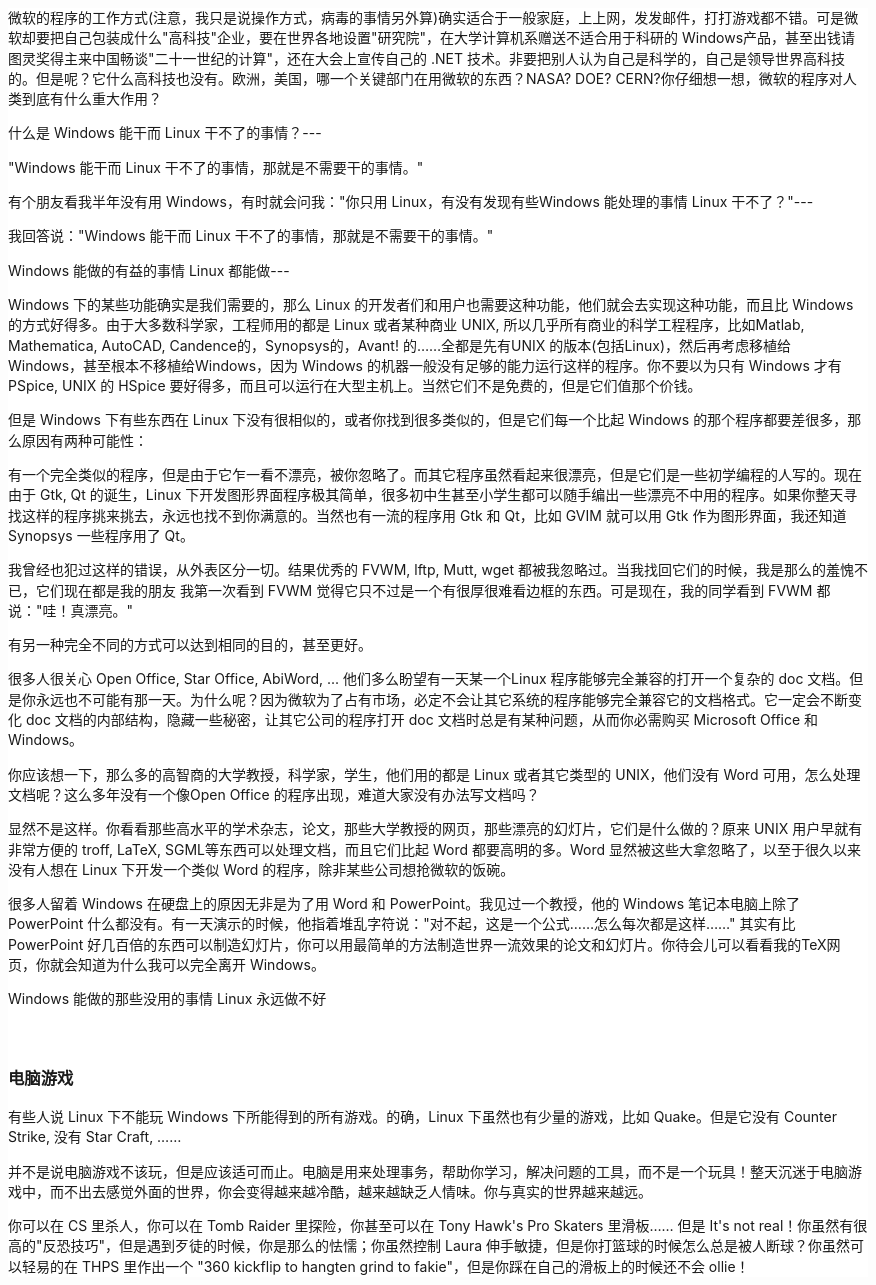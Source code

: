 微软的程序的工作方式(注意，我只是说操作方式，病毒的事情另外算)确实适合于一般家庭，上上网，发发邮件，打打游戏都不错。可是微软却要把自己包装成什么"高科技"企业，要在世界各地设置"研究院"，在大学计算机系赠送不适合用于科研的 Windows产品，甚至出钱请图灵奖得主来中国畅谈"二十一世纪的计算"，还在大会上宣传自己的 .NET  技术。非要把别人认为自己是科学的，自己是领导世界高科技的。但是呢？它什么高科技也没有。欧洲，美国，哪一个关键部门在用微软的东西？NASA?  DOE? CERN?你仔细想一想，微软的程序对人类到底有什么重大作用？ 

什么是 Windows 能干而 Linux 干不了的事情？--- 

"Windows 能干而 Linux 干不了的事情，那就是不需要干的事情。" 

有个朋友看我半年没有用 Windows，有时就会问我："你只用 Linux，有没有发现有些Windows 能处理的事情 Linux 干不了？"--- 

我回答说："Windows 能干而 Linux 干不了的事情，那就是不需要干的事情。" 

Windows 能做的有益的事情 Linux 都能做--- 

Windows 下的某些功能确实是我们需要的，那么 Linux 的开发者们和用户也需要这种功能，他们就会去实现这种功能，而且比  Windows 的方式好得多。由于大多数科学家，工程师用的都是 Linux 或者某种商业 UNIX,  所以几乎所有商业的科学工程程序，比如Matlab, Mathematica, AutoCAD,  Candence的，Synopsys的，Avant! 的……全都是先有UNIX 的版本(包括Linux)，然后再考虑移植给  Windows，甚至根本不移植给Windows，因为 Windows 的机器一般没有足够的能力运行这样的程序。你不要以为只有 Windows  才有 PSpice, UNIX 的 HSpice 要好得多，而且可以运行在大型主机上。当然它们不是免费的，但是它们值那个价钱。 

但是 Windows 下有些东西在 Linux 下没有很相似的，或者你找到很多类似的，但是它们每一个比起 Windows 的那个程序都要差很多，那么原因有两种可能性： 

有一个完全类似的程序，但是由于它乍一看不漂亮，被你忽略了。而其它程序虽然看起来很漂亮，但是它们是一些初学编程的人写的。现在由于 Gtk, Qt 的诞生，Linux  下开发图形界面程序极其简单，很多初中生甚至小学生都可以随手编出一些漂亮不中用的程序。如果你整天寻找这样的程序挑来挑去，永远也找不到你满意的。当然也有一流的程序用 Gtk 和 Qt，比如 GVIM 就可以用 Gtk 作为图形界面，我还知道 Synopsys 一些程序用了 Qt。 

我曾经也犯过这样的错误，从外表区分一切。结果优秀的 FVWM, lftp, Mutt, wget  都被我忽略过。当我找回它们的时候，我是那么的羞愧不已，它们现在都是我的朋友 我第一次看到 FVWM  觉得它只不过是一个有很厚很难看边框的东西。可是现在，我的同学看到 FVWM 都说："哇！真漂亮。" 

有另一种完全不同的方式可以达到相同的目的，甚至更好。 

很多人很关心 Open Office, Star Office, AbiWord, ... 他们多么盼望有一天某一个Linux  程序能够完全兼容的打开一个复杂的 doc  文档。但是你永远也不可能有那一天。为什么呢？因为微软为了占有市场，必定不会让其它系统的程序能够完全兼容它的文档格式。它一定会不断变化 doc  文档的内部结构，隐藏一些秘密，让其它公司的程序打开 doc 文档时总是有某种问题，从而你必需购买 Microsoft Office 和  Windows。 

你应该想一下，那么多的高智商的大学教授，科学家，学生，他们用的都是 Linux 或者其它类型的 UNIX，他们没有 Word 可用，怎么处理文档呢？这么多年没有一个像Open Office 的程序出现，难道大家没有办法写文档吗？ 

显然不是这样。你看看那些高水平的学术杂志，论文，那些大学教授的网页，那些漂亮的幻灯片，它们是什么做的？原来 UNIX  用户早就有非常方便的 troff, LaTeX, SGML等东西可以处理文档，而且它们比起 Word 都要高明的多。Word  显然被这些大拿忽略了，以至于很久以来没有人想在 Linux 下开发一个类似 Word 的程序，除非某些公司想抢微软的饭碗。 

很多人留着 Windows 在硬盘上的原因无非是为了用 Word 和 PowerPoint。我见过一个教授，他的 Windows  笔记本电脑上除了 PowerPoint 什么都没有。有一天演示的时候，他指着堆乱字符说："对不起，这是一个公式……怎么每次都是这样……"  其实有比PowerPoint  好几百倍的东西可以制造幻灯片，你可以用最简单的方法制造世界一流效果的论文和幻灯片。你待会儿可以看看我的TeX网页，你就会知道为什么我可以完全离开 Windows。 

Windows 能做的那些没用的事情 Linux 永远做不好 

</br>

### 电脑游戏 

有些人说 Linux 下不能玩 Windows 下所能得到的所有游戏。的确，Linux 下虽然也有少量的游戏，比如 Quake。但是它没有 Counter Strike, 没有 Star Craft, …… 

并不是说电脑游戏不该玩，但是应该适可而止。电脑是用来处理事务，帮助你学习，解决问题的工具，而不是一个玩具！整天沉迷于电脑游戏中，而不出去感觉外面的世界，你会变得越来越冷酷，越来越缺乏人情味。你与真实的世界越来越远。 

你可以在 CS 里杀人，你可以在 Tomb Raider 里探险，你甚至可以在 Tony Hawk's Pro Skaters  里滑板…… 但是 It's not real！你虽然有很高的"反恐技巧"，但是遇到歹徒的时候，你是那么的怯懦；你虽然控制 Laura  伸手敏捷，但是你打篮球的时候怎么总是被人断球？你虽然可以轻易的在 THPS 里作出一个 "360 kickflip to hangten  grind to fakie"，但是你踩在自己的滑板上的时候还不会 ollie！ 
